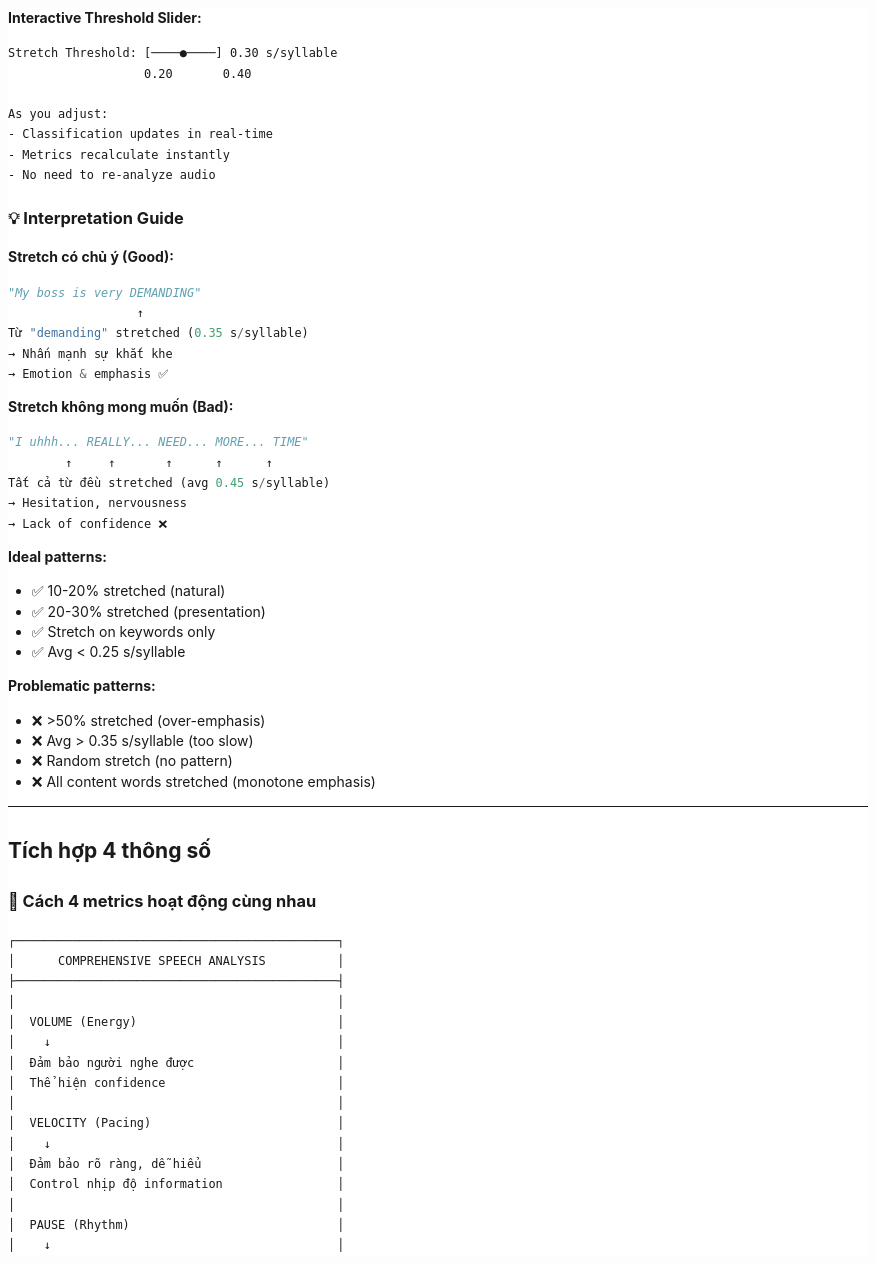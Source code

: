 **Interactive Threshold Slider:**
```
Stretch Threshold: [────●────] 0.30 s/syllable
                   0.20       0.40

As you adjust:
- Classification updates in real-time
- Metrics recalculate instantly
- No need to re-analyze audio
```

### 💡 Interpretation Guide

**Stretch có chủ ý (Good):**
```python
"My boss is very DEMANDING"
                  ↑
Từ "demanding" stretched (0.35 s/syllable)
→ Nhấn mạnh sự khắt khe
→ Emotion & emphasis ✅
```

**Stretch không mong muốn (Bad):**
```python
"I uhhh... REALLY... NEED... MORE... TIME"
        ↑     ↑       ↑      ↑      ↑
Tất cả từ đều stretched (avg 0.45 s/syllable)
→ Hesitation, nervousness
→ Lack of confidence ❌
```

**Ideal patterns:**
- ✅ 10-20% stretched (natural)
- ✅ 20-30% stretched (presentation)
- ✅ Stretch on keywords only
- ✅ Avg < 0.25 s/syllable

**Problematic patterns:**
- ❌ >50% stretched (over-emphasis)
- ❌ Avg > 0.35 s/syllable (too slow)
- ❌ Random stretch (no pattern)
- ❌ All content words stretched (monotone emphasis)

---

## Tích hợp 4 thông số

### 🔗 Cách 4 metrics hoạt động cùng nhau

```
┌─────────────────────────────────────────────┐
│      COMPREHENSIVE SPEECH ANALYSIS          │
├─────────────────────────────────────────────┤
│                                             │
│  VOLUME (Energy)                            │
│    ↓                                        │
│  Đảm bảo người nghe được                    │
│  Thể hiện confidence                        │
│                                             │
│  VELOCITY (Pacing)                          │
│    ↓                                        │
│  Đảm bảo rõ ràng, dễ hiểu                   │
│  Control nhịp độ information                │
│                                             │
│  PAUSE (Rhythm)                             │
│    ↓                                        │
```